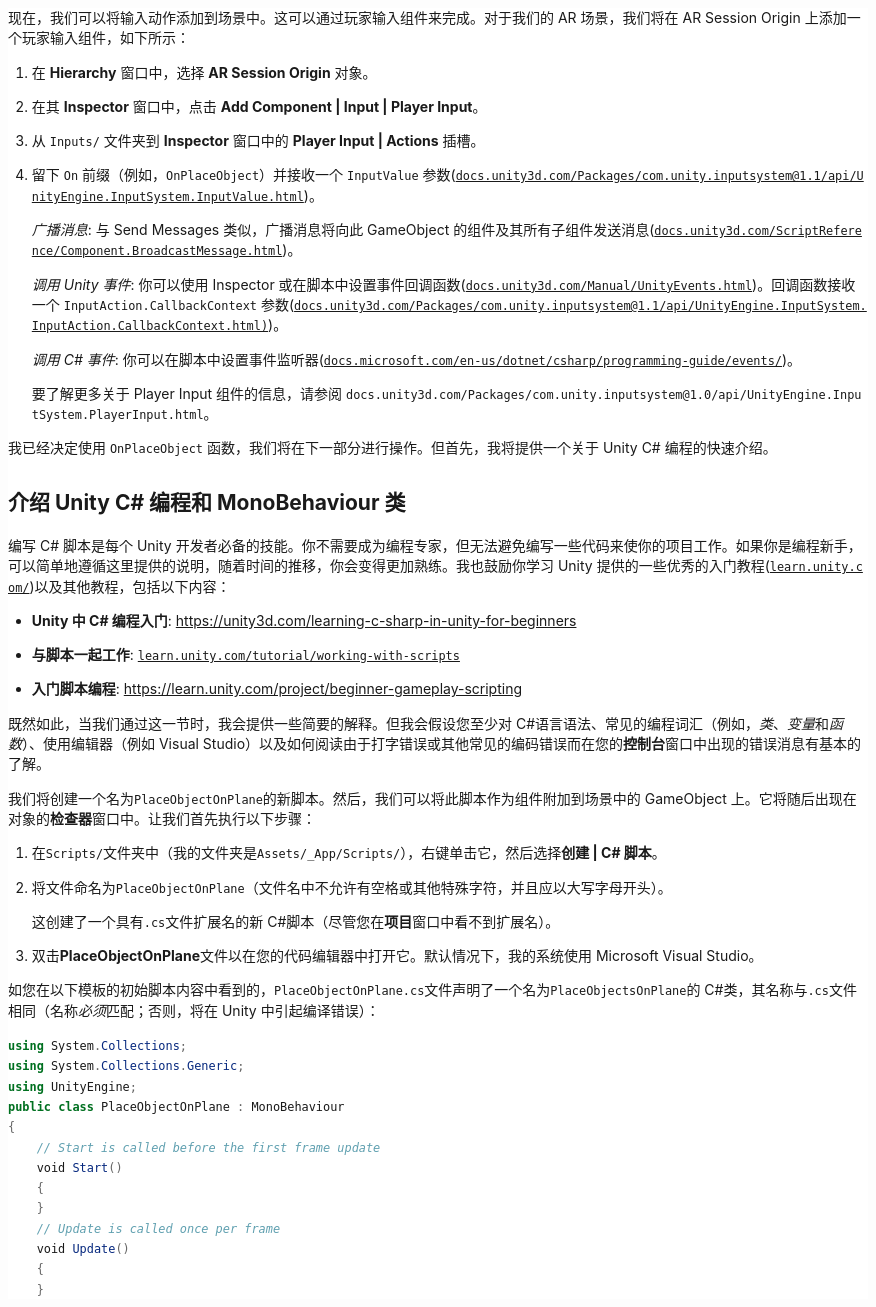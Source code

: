 现在，我们可以将输入动作添加到场景中。这可以通过玩家输入组件来完成。对于我们的 AR 场景，我们将在 AR Session Origin 上添加一个玩家输入组件，如下所示：

1.  在 **Hierarchy** 窗口中，选择 **AR Session Origin** 对象。

1.  在其 **Inspector** 窗口中，点击 **Add Component | Input | Player Input**。

1.  从 `Inputs/` 文件夹到 **Inspector** 窗口中的 **Player Input | Actions** 插槽。

1.  留下 `On` 前缀（例如，`OnPlaceObject`）并接收一个 `InputValue` 参数([`docs.unity3d.com/Packages/com.unity.inputsystem@1.1/api/UnityEngine.InputSystem.InputValue.html`](https://docs.unity3d.com/Packages/com.unity.inputsystem@1.1/api/UnityEngine.InputSystem.InputValue.html))。

    *广播消息*: 与 Send Messages 类似，广播消息将向此 GameObject 的组件及其所有子组件发送消息([`docs.unity3d.com/ScriptReference/Component.BroadcastMessage.html`](https://docs.unity3d.com/ScriptReference/Component.BroadcastMessage.html))。

    *调用 Unity 事件*: 你可以使用 Inspector 或在脚本中设置事件回调函数([`docs.unity3d.com/Manual/UnityEvents.html`](https://docs.unity3d.com/Manual/UnityEvents.html))。回调函数接收一个 `InputAction.CallbackContext` 参数([`docs.unity3d.com/Packages/com.unity.inputsystem@1.1/api/UnityEngine.InputSystem.InputAction.CallbackContext.html)`](https://docs.unity3d.com/Packages/com.unity.inputsystem@1.1/api/UnityEngine.InputSystem.InputAction.CallbackContext.html))。

    *调用 C# 事件*: 你可以在脚本中设置事件监听器([`docs.microsoft.com/en-us/dotnet/csharp/programming-guide/events/`](https://docs.microsoft.com/en-us/dotnet/csharp/programming-guide/events/))。

    要了解更多关于 Player Input 组件的信息，请参阅 `docs.unity3d.com/Packages/com.unity.inputsystem@1.0/api/UnityEngine.InputSystem.PlayerInput.html`。

我已经决定使用 `OnPlaceObject` 函数，我们将在下一部分进行操作。但首先，我将提供一个关于 Unity C# 编程的快速介绍。

## 介绍 Unity C# 编程和 MonoBehaviour 类

编写 C# 脚本是每个 Unity 开发者必备的技能。你不需要成为编程专家，但无法避免编写一些代码来使你的项目工作。如果你是编程新手，可以简单地遵循这里提供的说明，随着时间的推移，你会变得更加熟练。我也鼓励你学习 Unity 提供的一些优秀的入门教程([`learn.unity.com/`](https://learn.unity.com/))以及其他教程，包括以下内容：

+   **Unity 中 C# 编程入门**: https://unity3d.com/learning-c-sharp-in-unity-for-beginners

+   **与脚本一起工作**: [`learn.unity.com/tutorial/working-with-scripts`](https://learn.unity.com/tutorial/working-with-scripts)

+   **入门脚本编程**: https://learn.unity.com/project/beginner-gameplay-scripting

既然如此，当我们通过这一节时，我会提供一些简要的解释。但我会假设您至少对 C#语言语法、常见的编程词汇（例如，*类*、*变量*和*函数*）、使用编辑器（例如 Visual Studio）以及如何阅读由于打字错误或其他常见的编码错误而在您的**控制台**窗口中出现的错误消息有基本的了解。

我们将创建一个名为`PlaceObjectOnPlane`的新脚本。然后，我们可以将此脚本作为组件附加到场景中的 GameObject 上。它将随后出现在对象的**检查器**窗口中。让我们首先执行以下步骤：

1.  在`Scripts/`文件夹中（我的文件夹是`Assets/_App/Scripts/`），右键单击它，然后选择**创建 | C# 脚本**。

1.  将文件命名为`PlaceObjectOnPlane`（文件名中不允许有空格或其他特殊字符，并且应以大写字母开头）。

    这创建了一个具有`.cs`文件扩展名的新 C#脚本（尽管您在**项目**窗口中看不到扩展名）。

1.  双击**PlaceObjectOnPlane**文件以在您的代码编辑器中打开它。默认情况下，我的系统使用 Microsoft Visual Studio。

如您在以下模板的初始脚本内容中看到的，`PlaceObjectOnPlane.cs`文件声明了一个名为`PlaceObjectsOnPlane`的 C#类，其名称与`.cs`文件相同（名称*必须*匹配；否则，将在 Unity 中引起编译错误）：

```cs
using System.Collections;
using System.Collections.Generic;
using UnityEngine;
public class PlaceObjectOnPlane : MonoBehaviour
{
    // Start is called before the first frame update
    void Start()
    { 
    }
    // Update is called once per frame
    void Update()
    { 
    }
```